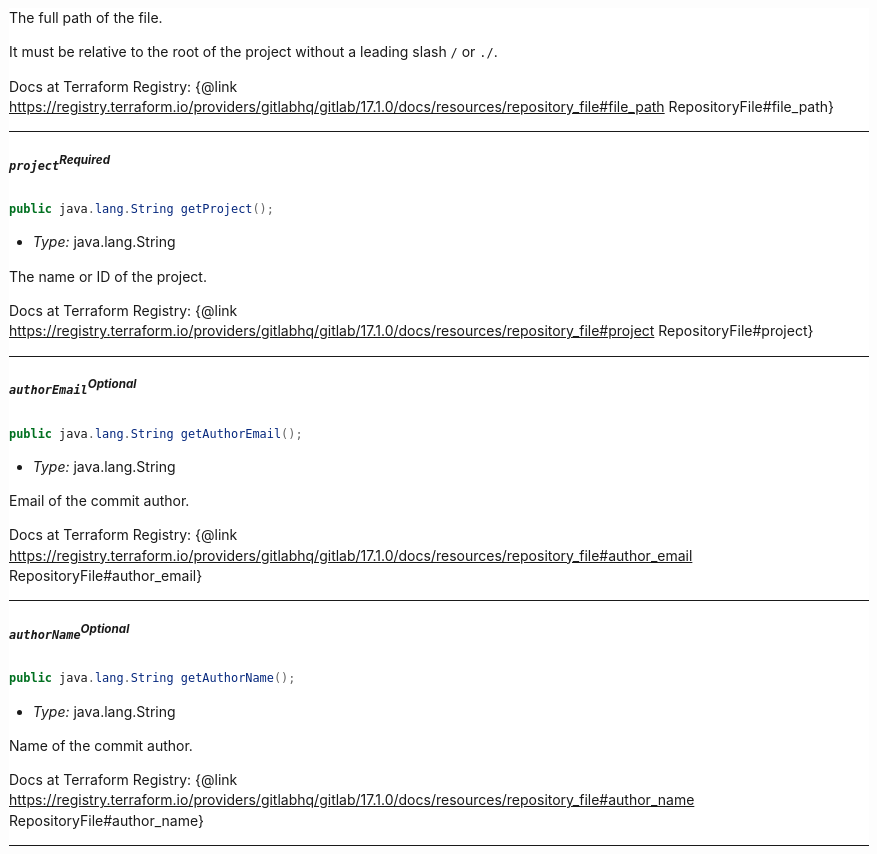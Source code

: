 The full path of the file.

It must be relative to the root of the project without a leading slash `/` or `./`.

Docs at Terraform Registry: {@link https://registry.terraform.io/providers/gitlabhq/gitlab/17.1.0/docs/resources/repository_file#file_path RepositoryFile#file_path}

---

##### `project`<sup>Required</sup> <a name="project" id="@cdktf/provider-gitlab.repositoryFile.RepositoryFileConfig.property.project"></a>

```java
public java.lang.String getProject();
```

- *Type:* java.lang.String

The name or ID of the project.

Docs at Terraform Registry: {@link https://registry.terraform.io/providers/gitlabhq/gitlab/17.1.0/docs/resources/repository_file#project RepositoryFile#project}

---

##### `authorEmail`<sup>Optional</sup> <a name="authorEmail" id="@cdktf/provider-gitlab.repositoryFile.RepositoryFileConfig.property.authorEmail"></a>

```java
public java.lang.String getAuthorEmail();
```

- *Type:* java.lang.String

Email of the commit author.

Docs at Terraform Registry: {@link https://registry.terraform.io/providers/gitlabhq/gitlab/17.1.0/docs/resources/repository_file#author_email RepositoryFile#author_email}

---

##### `authorName`<sup>Optional</sup> <a name="authorName" id="@cdktf/provider-gitlab.repositoryFile.RepositoryFileConfig.property.authorName"></a>

```java
public java.lang.String getAuthorName();
```

- *Type:* java.lang.String

Name of the commit author.

Docs at Terraform Registry: {@link https://registry.terraform.io/providers/gitlabhq/gitlab/17.1.0/docs/resources/repository_file#author_name RepositoryFile#author_name}

---
